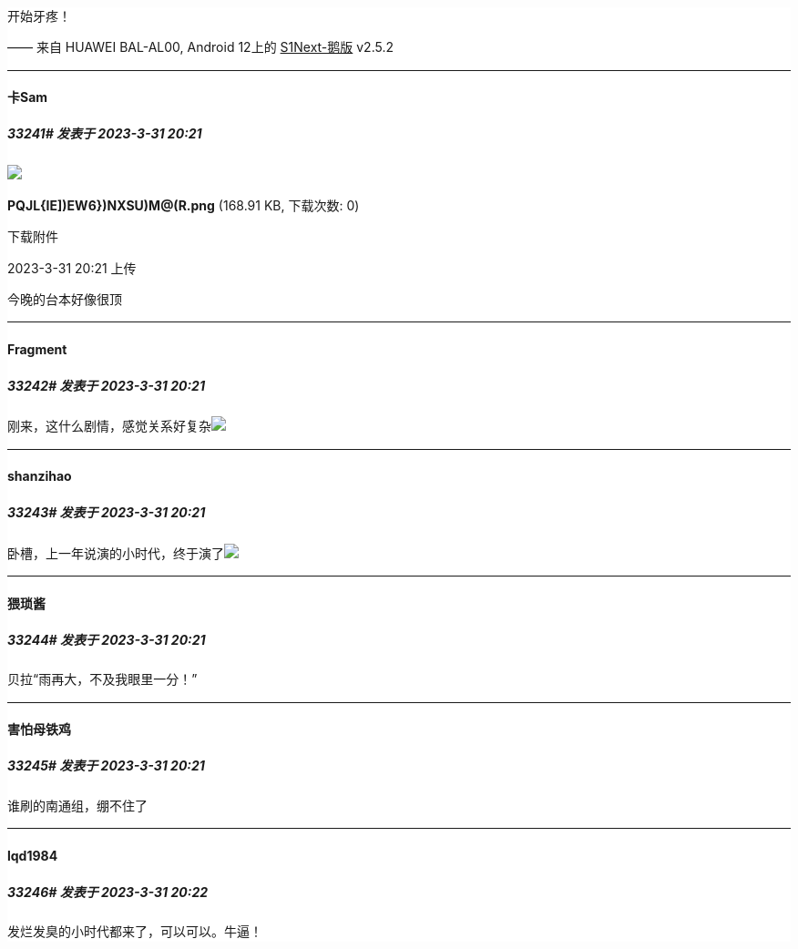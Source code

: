 开始牙疼！

—— 来自 HUAWEI BAL-AL00, Android 12上的 [S1Next-鹅版](https://github.com/ykrank/S1-Next/releases) v2.5.2


*****

####  卡Sam  
##### 33241#       发表于 2023-3-31 20:21

<img src="https://img.saraba1st.com/forum/202303/31/202108w2i92756im8430li.png" referrerpolicy="no-referrer">

<strong>PQJL{IE])EW6})NXSU)M@(R.png</strong> (168.91 KB, 下载次数: 0)

下载附件

2023-3-31 20:21 上传

今晚的台本好像很顶

*****

####  Fragment  
##### 33242#       发表于 2023-3-31 20:21

刚来，这什么剧情，感觉关系好复杂<img src="https://static.saraba1st.com/image/smiley/face2017/105.png" referrerpolicy="no-referrer">

*****

####  shanzihao  
##### 33243#       发表于 2023-3-31 20:21

卧槽，上一年说演的小时代，终于演了<img src="https://static.saraba1st.com/image/smiley/face2017/067.png" referrerpolicy="no-referrer">

*****

####  猥琐酱  
##### 33244#       发表于 2023-3-31 20:21

贝拉“雨再大，不及我眼里一分！”

*****

####  害怕母铁鸡  
##### 33245#       发表于 2023-3-31 20:21

谁刷的南通组，绷不住了

*****

####  lqd1984  
##### 33246#       发表于 2023-3-31 20:22

发烂发臭的小时代都来了，可以可以。牛逼！
